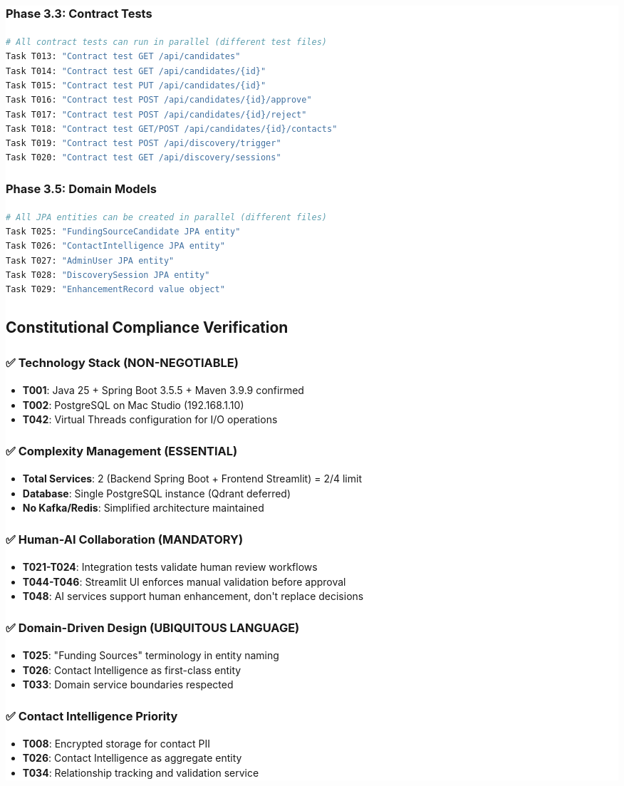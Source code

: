 ### Phase 3.3: Contract Tests
```bash  
# All contract tests can run in parallel (different test files)
Task T013: "Contract test GET /api/candidates"
Task T014: "Contract test GET /api/candidates/{id}"
Task T015: "Contract test PUT /api/candidates/{id}" 
Task T016: "Contract test POST /api/candidates/{id}/approve"
Task T017: "Contract test POST /api/candidates/{id}/reject"
Task T018: "Contract test GET/POST /api/candidates/{id}/contacts"
Task T019: "Contract test POST /api/discovery/trigger"
Task T020: "Contract test GET /api/discovery/sessions"
```

### Phase 3.5: Domain Models  
```bash
# All JPA entities can be created in parallel (different files)
Task T025: "FundingSourceCandidate JPA entity"
Task T026: "ContactIntelligence JPA entity" 
Task T027: "AdminUser JPA entity"
Task T028: "DiscoverySession JPA entity"
Task T029: "EnhancementRecord value object"
```

## Constitutional Compliance Verification

### ✅ Technology Stack (NON-NEGOTIABLE)
- **T001**: Java 25 + Spring Boot 3.5.5 + Maven 3.9.9 confirmed
- **T002**: PostgreSQL on Mac Studio (192.168.1.10) 
- **T042**: Virtual Threads configuration for I/O operations

### ✅ Complexity Management (ESSENTIAL) 
- **Total Services**: 2 (Backend Spring Boot + Frontend Streamlit) = 2/4 limit
- **Database**: Single PostgreSQL instance (Qdrant deferred)
- **No Kafka/Redis**: Simplified architecture maintained

### ✅ Human-AI Collaboration (MANDATORY)
- **T021-T024**: Integration tests validate human review workflows
- **T044-T046**: Streamlit UI enforces manual validation before approval
- **T048**: AI services support human enhancement, don't replace decisions

### ✅ Domain-Driven Design (UBIQUITOUS LANGUAGE)
- **T025**: "Funding Sources" terminology in entity naming
- **T026**: Contact Intelligence as first-class entity
- **T033**: Domain service boundaries respected

### ✅ Contact Intelligence Priority
- **T008**: Encrypted storage for contact PII
- **T026**: Contact Intelligence as aggregate entity
- **T034**: Relationship tracking and validation service
